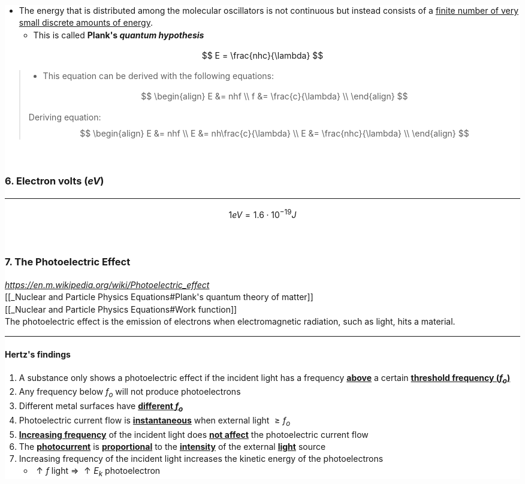 * The energy that is distributed among the molecular oscillators is not continuous but instead consists of a <u>finite number of very small discrete amounts of energy</u>.
	* This is called **Plank's *quantum hypothesis***

<pre></pre>
$$
E = \frac{nhc}{\lambda}
$$

> * This equation can be derived with the following equations:
> 
> $$
> \begin{align}
> E &= nhf \\
> f &= \frac{c}{\lambda} \\
> \end{align}
> $$
> 
> Deriving equation:
> $$
> \begin{align}
> E &= nhf \\
> E &= nh\frac{c}{\lambda} \\
> E &= \frac{nhc}{\lambda} \\
> \end{align}
> $$



<pre>

</pre>
### 6. Electron volts ($eV$)
***
$$
1eV = 1.6\cdot 10^{-19}J
$$



<pre>

</pre>
### 7. The Photoelectric Effect
*https://en.m.wikipedia.org/wiki/Photoelectric_effect* \
[[_Nuclear and Particle Physics Equations#Plank's quantum theory of matter]] \
[[_Nuclear and Particle Physics Equations#Work function]] \
The photoelectric effect is the emission of electrons when electromagnetic radiation, such as light, hits a material. 
***
#### Hertz's findings
1. A substance only shows a photoelectric effect if the incident light has a frequency <u>**above**</u> a certain <u>**threshold frequency ($f_o$)**</u>
2. Any frequency below $f_o$ will not produce photoelectrons
3. Different metal surfaces have <u>**different $f_o$**</u>
4. Photoelectric current flow is <u>**instantaneous**</u> when external light $\geq f_o$
5. <u>**Increasing frequency**</u> of the incident light does <u>**not affect**</u> the photoelectric current flow
6. The <u>**photocurrent**</u> is <u>**proportional**</u> to the <u>**intensity**</u> of the external <u>**light**</u> source
7. Increasing frequency of the incident light increases the kinetic energy of the photoelectrons
	- $\uparrow f$ light $\Longrightarrow$ $\uparrow E_k$ photoelectron
